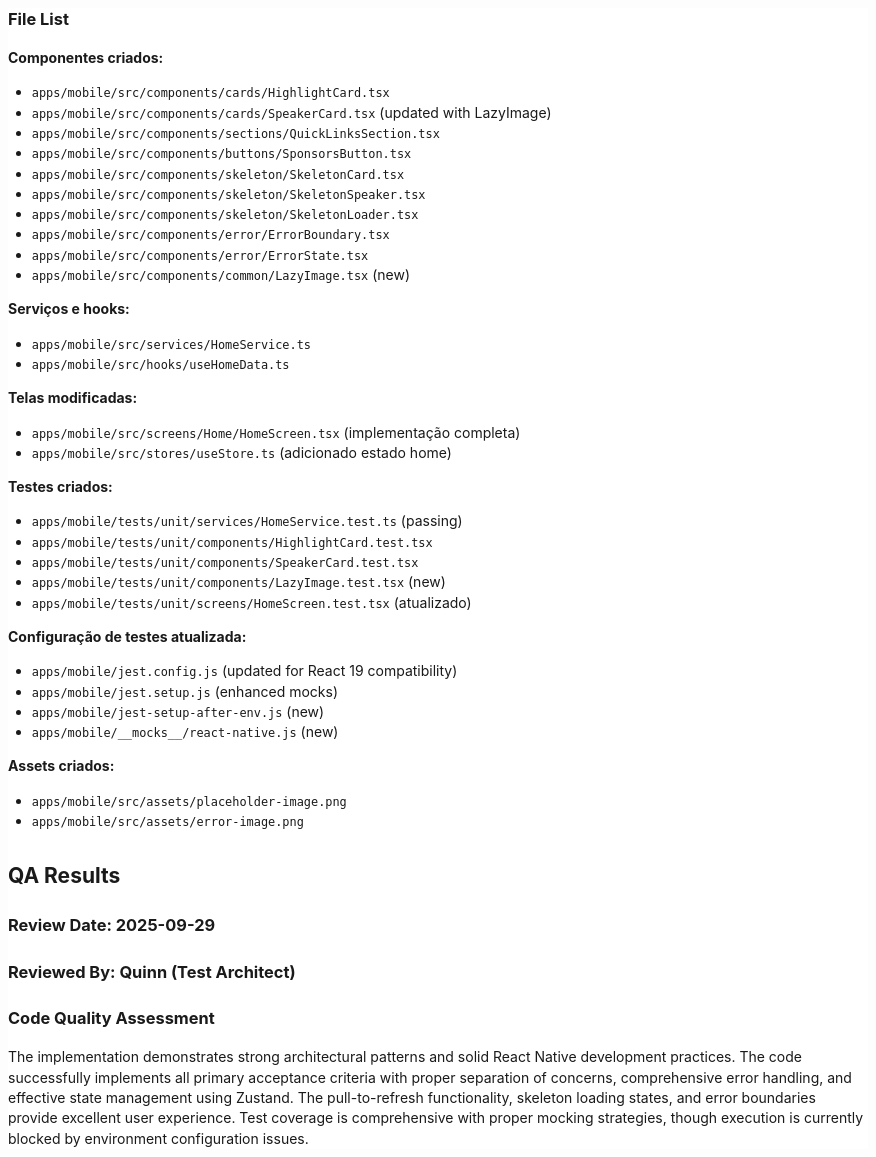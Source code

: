 ### File List
**Componentes criados:**
- `apps/mobile/src/components/cards/HighlightCard.tsx`
- `apps/mobile/src/components/cards/SpeakerCard.tsx` (updated with LazyImage)
- `apps/mobile/src/components/sections/QuickLinksSection.tsx`
- `apps/mobile/src/components/buttons/SponsorsButton.tsx`
- `apps/mobile/src/components/skeleton/SkeletonCard.tsx`
- `apps/mobile/src/components/skeleton/SkeletonSpeaker.tsx`
- `apps/mobile/src/components/skeleton/SkeletonLoader.tsx`
- `apps/mobile/src/components/error/ErrorBoundary.tsx`
- `apps/mobile/src/components/error/ErrorState.tsx`
- `apps/mobile/src/components/common/LazyImage.tsx` (new)

**Serviços e hooks:**
- `apps/mobile/src/services/HomeService.ts`
- `apps/mobile/src/hooks/useHomeData.ts`

**Telas modificadas:**
- `apps/mobile/src/screens/Home/HomeScreen.tsx` (implementação completa)
- `apps/mobile/src/stores/useStore.ts` (adicionado estado home)

**Testes criados:**
- `apps/mobile/tests/unit/services/HomeService.test.ts` (passing)
- `apps/mobile/tests/unit/components/HighlightCard.test.tsx`
- `apps/mobile/tests/unit/components/SpeakerCard.test.tsx`
- `apps/mobile/tests/unit/components/LazyImage.test.tsx` (new)
- `apps/mobile/tests/unit/screens/HomeScreen.test.tsx` (atualizado)

**Configuração de testes atualizada:**
- `apps/mobile/jest.config.js` (updated for React 19 compatibility)
- `apps/mobile/jest.setup.js` (enhanced mocks)
- `apps/mobile/jest-setup-after-env.js` (new)
- `apps/mobile/__mocks__/react-native.js` (new)

**Assets criados:**
- `apps/mobile/src/assets/placeholder-image.png`
- `apps/mobile/src/assets/error-image.png`

## QA Results

### Review Date: 2025-09-29

### Reviewed By: Quinn (Test Architect)

### Code Quality Assessment

The implementation demonstrates strong architectural patterns and solid React Native development practices. The code successfully implements all primary acceptance criteria with proper separation of concerns, comprehensive error handling, and effective state management using Zustand. The pull-to-refresh functionality, skeleton loading states, and error boundaries provide excellent user experience. Test coverage is comprehensive with proper mocking strategies, though execution is currently blocked by environment configuration issues.
